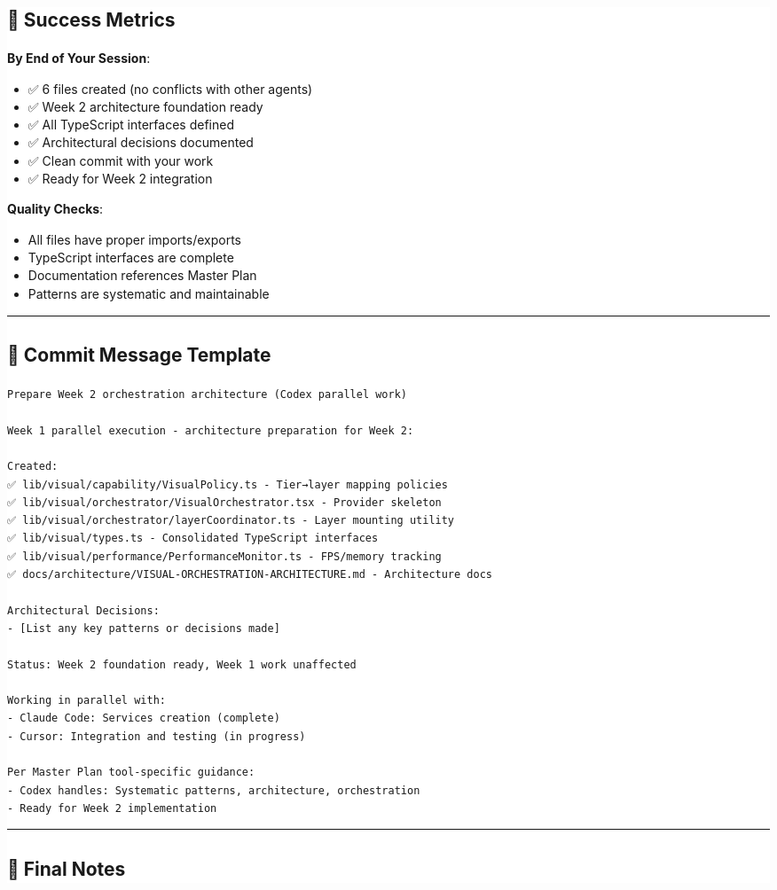 
## 🎯 Success Metrics

**By End of Your Session**:
- ✅ 6 files created (no conflicts with other agents)
- ✅ Week 2 architecture foundation ready
- ✅ All TypeScript interfaces defined
- ✅ Architectural decisions documented
- ✅ Clean commit with your work
- ✅ Ready for Week 2 integration

**Quality Checks**:
- All files have proper imports/exports
- TypeScript interfaces are complete
- Documentation references Master Plan
- Patterns are systematic and maintainable

---

## 📝 Commit Message Template

```
Prepare Week 2 orchestration architecture (Codex parallel work)

Week 1 parallel execution - architecture preparation for Week 2:

Created:
✅ lib/visual/capability/VisualPolicy.ts - Tier→layer mapping policies
✅ lib/visual/orchestrator/VisualOrchestrator.tsx - Provider skeleton
✅ lib/visual/orchestrator/layerCoordinator.ts - Layer mounting utility
✅ lib/visual/types.ts - Consolidated TypeScript interfaces
✅ lib/visual/performance/PerformanceMonitor.ts - FPS/memory tracking
✅ docs/architecture/VISUAL-ORCHESTRATION-ARCHITECTURE.md - Architecture docs

Architectural Decisions:
- [List any key patterns or decisions made]

Status: Week 2 foundation ready, Week 1 work unaffected

Working in parallel with:
- Claude Code: Services creation (complete)
- Cursor: Integration and testing (in progress)

Per Master Plan tool-specific guidance:
- Codex handles: Systematic patterns, architecture, orchestration
- Ready for Week 2 implementation
```

---

## 🤝 Final Notes
